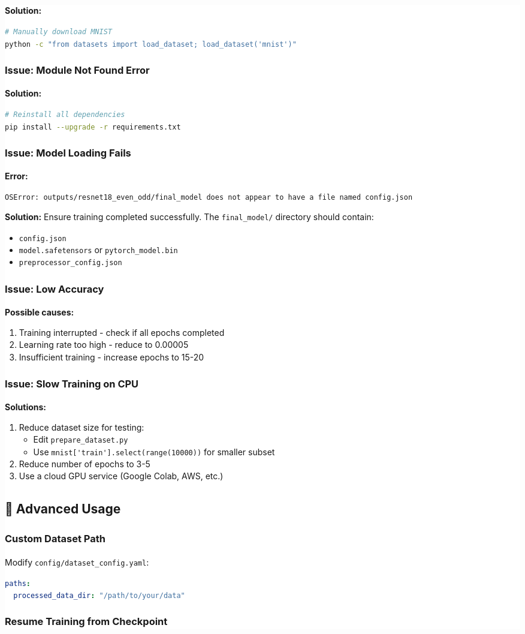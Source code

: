 **Solution:**
```bash
# Manually download MNIST
python -c "from datasets import load_dataset; load_dataset('mnist')"
```

### Issue: Module Not Found Error

**Solution:**
```bash
# Reinstall all dependencies
pip install --upgrade -r requirements.txt
```

### Issue: Model Loading Fails

**Error:**
```
OSError: outputs/resnet18_even_odd/final_model does not appear to have a file named config.json
```

**Solution:**
Ensure training completed successfully. The `final_model/` directory should contain:
- `config.json`
- `model.safetensors` or `pytorch_model.bin`
- `preprocessor_config.json`

### Issue: Low Accuracy

**Possible causes:**
1. Training interrupted - check if all epochs completed
2. Learning rate too high - reduce to 0.00005
3. Insufficient training - increase epochs to 15-20

### Issue: Slow Training on CPU

**Solutions:**
1. Reduce dataset size for testing:
   - Edit `prepare_dataset.py`
   - Use `mnist['train'].select(range(10000))` for smaller subset
2. Reduce number of epochs to 3-5
3. Use a cloud GPU service (Google Colab, AWS, etc.)

## 📝 Advanced Usage

### Custom Dataset Path

Modify `config/dataset_config.yaml`:
```yaml
paths:
  processed_data_dir: "/path/to/your/data"
```

### Resume Training from Checkpoint
